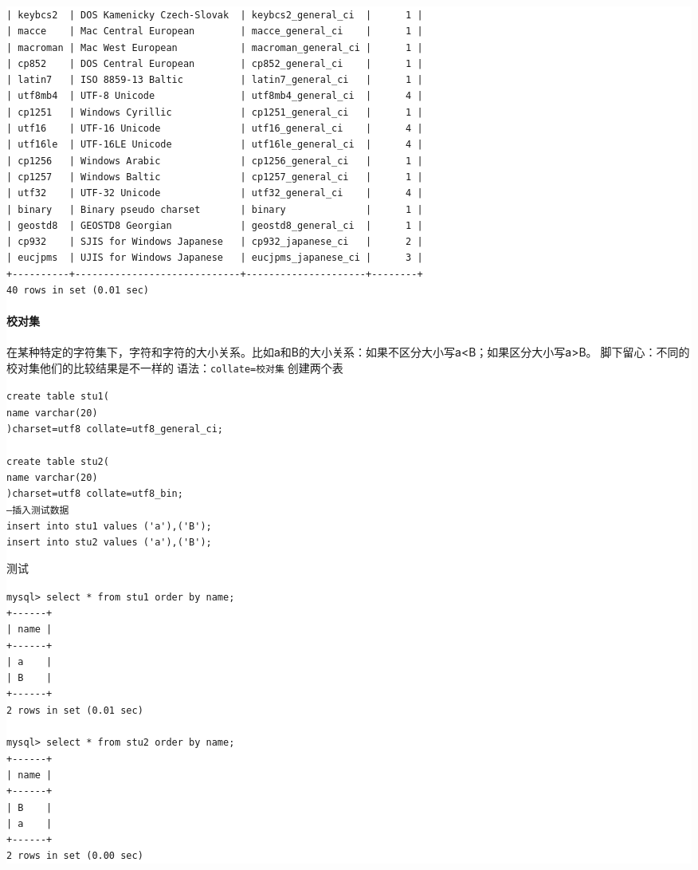 ```
| keybcs2  | DOS Kamenicky Czech-Slovak  | keybcs2_general_ci  |      1 |
| macce    | Mac Central European        | macce_general_ci    |      1 |
| macroman | Mac West European           | macroman_general_ci |      1 |
| cp852    | DOS Central European        | cp852_general_ci    |      1 |
| latin7   | ISO 8859-13 Baltic          | latin7_general_ci   |      1 |
| utf8mb4  | UTF-8 Unicode               | utf8mb4_general_ci  |      4 |
| cp1251   | Windows Cyrillic            | cp1251_general_ci   |      1 |
| utf16    | UTF-16 Unicode              | utf16_general_ci    |      4 |
| utf16le  | UTF-16LE Unicode            | utf16le_general_ci  |      4 |
| cp1256   | Windows Arabic              | cp1256_general_ci   |      1 |
| cp1257   | Windows Baltic              | cp1257_general_ci   |      1 |
| utf32    | UTF-32 Unicode              | utf32_general_ci    |      4 |
| binary   | Binary pseudo charset       | binary              |      1 |
| geostd8  | GEOSTD8 Georgian            | geostd8_general_ci  |      1 |
| cp932    | SJIS for Windows Japanese   | cp932_japanese_ci   |      2 |
| eucjpms  | UJIS for Windows Japanese   | eucjpms_japanese_ci |      3 |
+----------+-----------------------------+---------------------+--------+
40 rows in set (0.01 sec)
```

#### 校对集
在某种特定的字符集下，字符和字符的大小关系。比如a和B的大小关系：如果不区分大小写a<B；如果区分大小写a>B。
脚下留心：不同的校对集他们的比较结果是不一样的
语法：``collate=校对集``
创建两个表

```
create table stu1(
name varchar(20)
)charset=utf8 collate=utf8_general_ci;

create table stu2(
name varchar(20)
)charset=utf8 collate=utf8_bin;
–插入测试数据
insert into stu1 values ('a'),('B');
insert into stu2 values ('a'),('B');
```

测试

```
mysql> select * from stu1 order by name;
+------+
| name |
+------+
| a    |
| B    |
+------+
2 rows in set (0.01 sec)

mysql> select * from stu2 order by name;
+------+
| name |
+------+
| B    |
| a    |
+------+
2 rows in set (0.00 sec)
```
